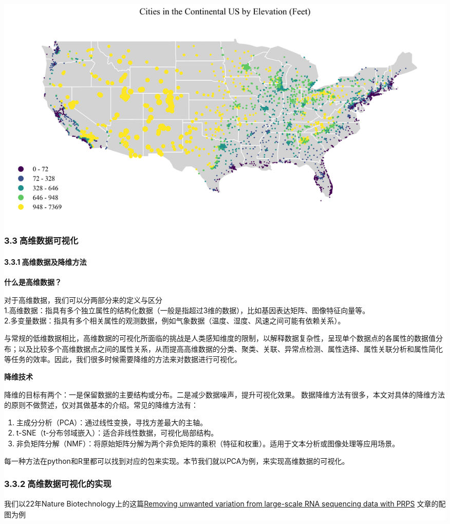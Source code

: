 ![image](images/elevation_map_02.png)


### 3.3 高维数据可视化

#### 3.3.1 高维数据及降维方法
**什么是高维数据？**  

对于高维数据，我们可以分两部分来的定义与区分  
1.高维数据：指具有多个独立属性的结构化数据（一般是指超过3维的数据），比如基因表达矩阵、图像特征向量等。  
2.多变量数据：指具有多个相关属性的观测数据，例如气象数据（温度、湿度、风速之间可能有依赖关系）。

与常规的低维数据相比，高维数据的可视化所面临的挑战是人类感知维度的限制，以解释数据复杂性，呈现单个数据点的各属性的数据值分布；以及比较多个高维数据点之间的属性关系，从而提高高维数据的分类、聚类、关联、异常点检测、属性选择、属性关联分析和属性简化等任务的效率。因此，我们很多时候需要降维的方法来对数据进行可视化。  


**降维技术**

降维的目标有两个：一是保留数据的主要结构或分布。二是减少数据噪声，提升可视化效果。
数据降维方法有很多，本文对具体的降维方法的原则不做赘述，仅对其做基本的介绍。常见的降维方法有：  
1. 主成分分析（PCA）：通过线性变换，寻找方差最大的主轴。  
2. t-SNE（t-分布邻域嵌入）：适合非线性数据，可视化局部结构。   
3. 非负矩阵分解（NMF）：将原始矩阵分解为两个非负矩阵的乘积（特征和权重）。适用于文本分析或图像处理等应用场景。

每一种方法在python和R里都可以找到对应的包来实现。本节我们就以PCA为例，来实现高维数据的可视化。

### 3.3.2 高维数据可视化的实现

我们以22年Nature Biotechnology上的这篇[Removing unwanted variation from large-scale RNA sequencing data with PRPS](https://www.nature.com/articles/s41587-022-01440-w) 文章的配图为例
